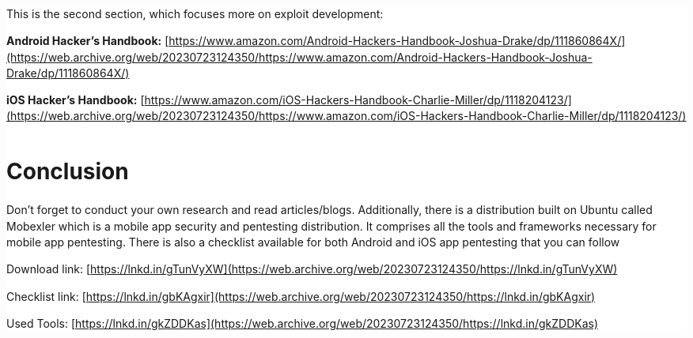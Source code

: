 This is the second section, which focuses more on exploit development:

**Android Hacker’s Handbook:** [https://www.amazon.com/Android-Hackers-Handbook-Joshua-Drake/dp/111860864X/](https://web.archive.org/web/20230723124350/https://www.amazon.com/Android-Hackers-Handbook-Joshua-Drake/dp/111860864X/)

**iOS Hacker’s Handbook:** [https://www.amazon.com/iOS-Hackers-Handbook-Charlie-Miller/dp/1118204123/](https://web.archive.org/web/20230723124350/https://www.amazon.com/iOS-Hackers-Handbook-Charlie-Miller/dp/1118204123/)

# Conclusion
Don’t forget to conduct your own research and read articles/blogs. Additionally, there is a distribution built on Ubuntu called Mobexler which is a mobile app security and pentesting distribution. It comprises all the tools and frameworks necessary for mobile app pentesting. There is also a checklist available for both Android and iOS app pentesting that you can follow

Download link:
[https://lnkd.in/gTunVyXW](https://web.archive.org/web/20230723124350/https://lnkd.in/gTunVyXW)

Checklist link:
[https://lnkd.in/gbKAgxir](https://web.archive.org/web/20230723124350/https://lnkd.in/gbKAgxir)

Used Tools:
[https://lnkd.in/gkZDDKas](https://web.archive.org/web/20230723124350/https://lnkd.in/gkZDDKas)
